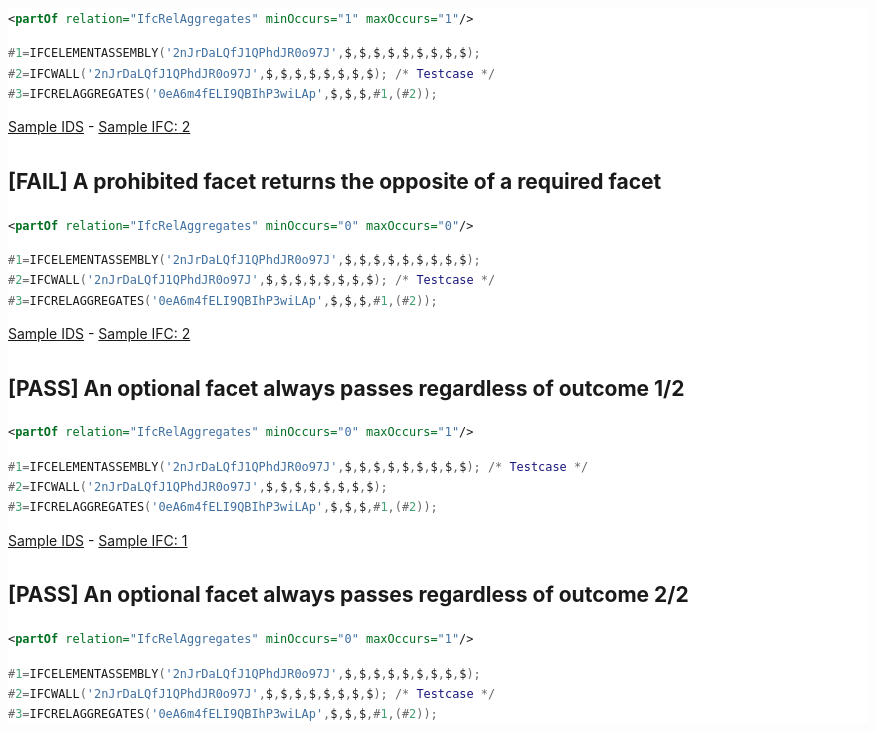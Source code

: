 ~~~xml
<partOf relation="IfcRelAggregates" minOccurs="1" maxOccurs="1"/>
~~~

~~~lua
#1=IFCELEMENTASSEMBLY('2nJrDaLQfJ1QPhdJR0o97J',$,$,$,$,$,$,$,$,$);
#2=IFCWALL('2nJrDaLQfJ1QPhdJR0o97J',$,$,$,$,$,$,$,$); /* Testcase */
#3=IFCRELAGGREGATES('0eA6m4fELI9QBIhP3wiLAp',$,$,$,#1,(#2));
~~~

[Sample IDS](testcases/partof/pass-a_required_facet_checks_all_parameters_as_normal.ids) - [Sample IFC: 2](testcases/partof/pass-a_required_facet_checks_all_parameters_as_normal.ifc)

## [FAIL] A prohibited facet returns the opposite of a required facet

~~~xml
<partOf relation="IfcRelAggregates" minOccurs="0" maxOccurs="0"/>
~~~

~~~lua
#1=IFCELEMENTASSEMBLY('2nJrDaLQfJ1QPhdJR0o97J',$,$,$,$,$,$,$,$,$);
#2=IFCWALL('2nJrDaLQfJ1QPhdJR0o97J',$,$,$,$,$,$,$,$); /* Testcase */
#3=IFCRELAGGREGATES('0eA6m4fELI9QBIhP3wiLAp',$,$,$,#1,(#2));
~~~

[Sample IDS](testcases/partof/fail-a_prohibited_facet_returns_the_opposite_of_a_required_facet.ids) - [Sample IFC: 2](testcases/partof/fail-a_prohibited_facet_returns_the_opposite_of_a_required_facet.ifc)

## [PASS] An optional facet always passes regardless of outcome 1/2

~~~xml
<partOf relation="IfcRelAggregates" minOccurs="0" maxOccurs="1"/>
~~~

~~~lua
#1=IFCELEMENTASSEMBLY('2nJrDaLQfJ1QPhdJR0o97J',$,$,$,$,$,$,$,$,$); /* Testcase */
#2=IFCWALL('2nJrDaLQfJ1QPhdJR0o97J',$,$,$,$,$,$,$,$);
#3=IFCRELAGGREGATES('0eA6m4fELI9QBIhP3wiLAp',$,$,$,#1,(#2));
~~~

[Sample IDS](testcases/partof/pass-an_optional_facet_always_passes_regardless_of_outcome_1_2.ids) - [Sample IFC: 1](testcases/partof/pass-an_optional_facet_always_passes_regardless_of_outcome_1_2.ifc)

## [PASS] An optional facet always passes regardless of outcome 2/2

~~~xml
<partOf relation="IfcRelAggregates" minOccurs="0" maxOccurs="1"/>
~~~

~~~lua
#1=IFCELEMENTASSEMBLY('2nJrDaLQfJ1QPhdJR0o97J',$,$,$,$,$,$,$,$,$);
#2=IFCWALL('2nJrDaLQfJ1QPhdJR0o97J',$,$,$,$,$,$,$,$); /* Testcase */
#3=IFCRELAGGREGATES('0eA6m4fELI9QBIhP3wiLAp',$,$,$,#1,(#2));
~~~
